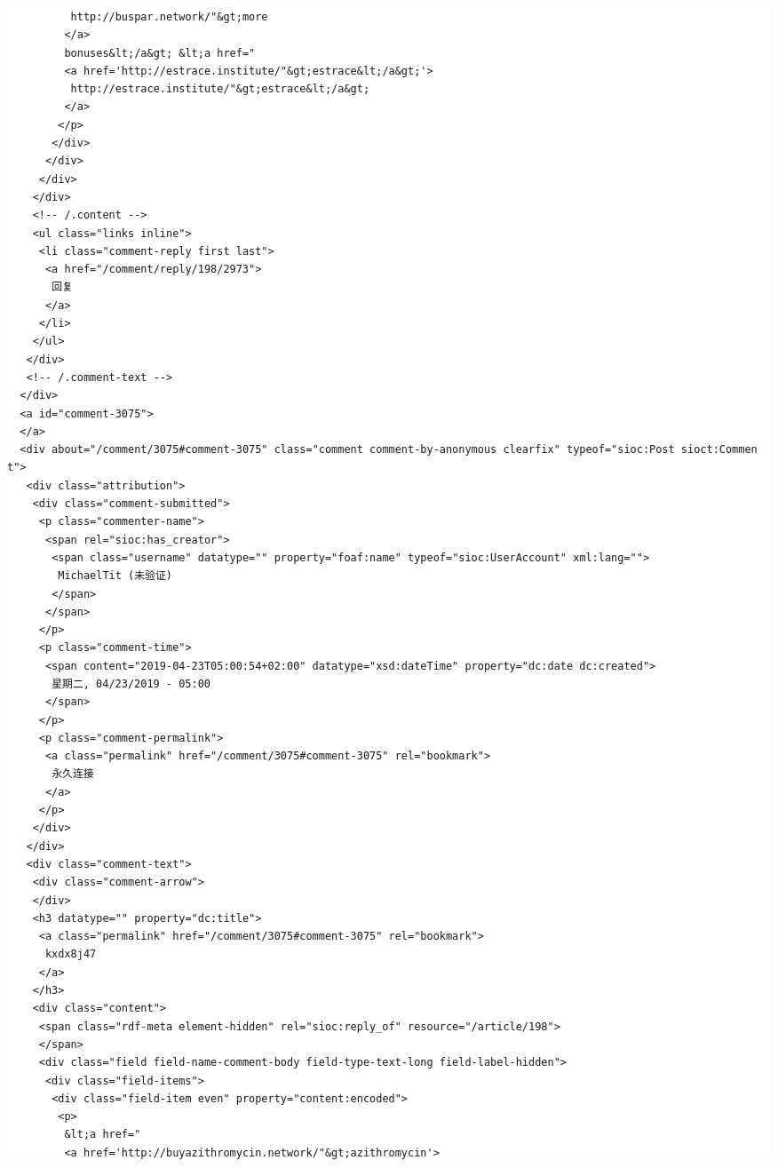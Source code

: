               http://buspar.network/"&gt;more
             </a>
             bonuses&lt;/a&gt; &lt;a href="
             <a href='http://estrace.institute/"&gt;estrace&lt;/a&gt;'>
              http://estrace.institute/"&gt;estrace&lt;/a&gt;
             </a>
            </p>
           </div>
          </div>
         </div>
        </div>
        <!-- /.content -->
        <ul class="links inline">
         <li class="comment-reply first last">
          <a href="/comment/reply/198/2973">
           回复
          </a>
         </li>
        </ul>
       </div>
       <!-- /.comment-text -->
      </div>
      <a id="comment-3075">
      </a>
      <div about="/comment/3075#comment-3075" class="comment comment-by-anonymous clearfix" typeof="sioc:Post sioct:Comment">
       <div class="attribution">
        <div class="comment-submitted">
         <p class="commenter-name">
          <span rel="sioc:has_creator">
           <span class="username" datatype="" property="foaf:name" typeof="sioc:UserAccount" xml:lang="">
            MichaelTit (未验证)
           </span>
          </span>
         </p>
         <p class="comment-time">
          <span content="2019-04-23T05:00:54+02:00" datatype="xsd:dateTime" property="dc:date dc:created">
           星期二, 04/23/2019 - 05:00
          </span>
         </p>
         <p class="comment-permalink">
          <a class="permalink" href="/comment/3075#comment-3075" rel="bookmark">
           永久连接
          </a>
         </p>
        </div>
       </div>
       <div class="comment-text">
        <div class="comment-arrow">
        </div>
        <h3 datatype="" property="dc:title">
         <a class="permalink" href="/comment/3075#comment-3075" rel="bookmark">
          kxdx8j47
         </a>
        </h3>
        <div class="content">
         <span class="rdf-meta element-hidden" rel="sioc:reply_of" resource="/article/198">
         </span>
         <div class="field field-name-comment-body field-type-text-long field-label-hidden">
          <div class="field-items">
           <div class="field-item even" property="content:encoded">
            <p>
             &lt;a href="
             <a href='http://buyazithromycin.network/"&gt;azithromycin'>